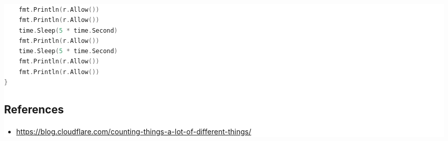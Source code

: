 ```go
	fmt.Println(r.Allow())
	fmt.Println(r.Allow())
	time.Sleep(5 * time.Second)
	fmt.Println(r.Allow())
	time.Sleep(5 * time.Second)
	fmt.Println(r.Allow())
	fmt.Println(r.Allow())
}
```

## References

- https://blog.cloudflare.com/counting-things-a-lot-of-different-things/
